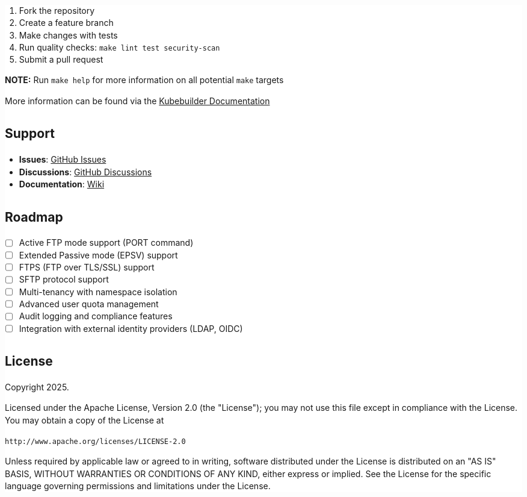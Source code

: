 1. Fork the repository
2. Create a feature branch
3. Make changes with tests
4. Run quality checks: `make lint test security-scan`
5. Submit a pull request

**NOTE:** Run `make help` for more information on all potential `make` targets

More information can be found via the [Kubebuilder Documentation](https://book.kubebuilder.io/introduction.html)

## Support

- **Issues**: [GitHub Issues](https://github.com/rossigee/kubeftpd/issues)
- **Discussions**: [GitHub Discussions](https://github.com/rossigee/kubeftpd/discussions)
- **Documentation**: [Wiki](https://github.com/rossigee/kubeftpd/wiki)

## Roadmap

- [ ] Active FTP mode support (PORT command)
- [ ] Extended Passive mode (EPSV) support
- [ ] FTPS (FTP over TLS/SSL) support
- [ ] SFTP protocol support
- [ ] Multi-tenancy with namespace isolation
- [ ] Advanced user quota management
- [ ] Audit logging and compliance features
- [ ] Integration with external identity providers (LDAP, OIDC)

## License

Copyright 2025.

Licensed under the Apache License, Version 2.0 (the "License");
you may not use this file except in compliance with the License.
You may obtain a copy of the License at

    http://www.apache.org/licenses/LICENSE-2.0

Unless required by applicable law or agreed to in writing, software
distributed under the License is distributed on an "AS IS" BASIS,
WITHOUT WARRANTIES OR CONDITIONS OF ANY KIND, either express or implied.
See the License for the specific language governing permissions and
limitations under the License.
